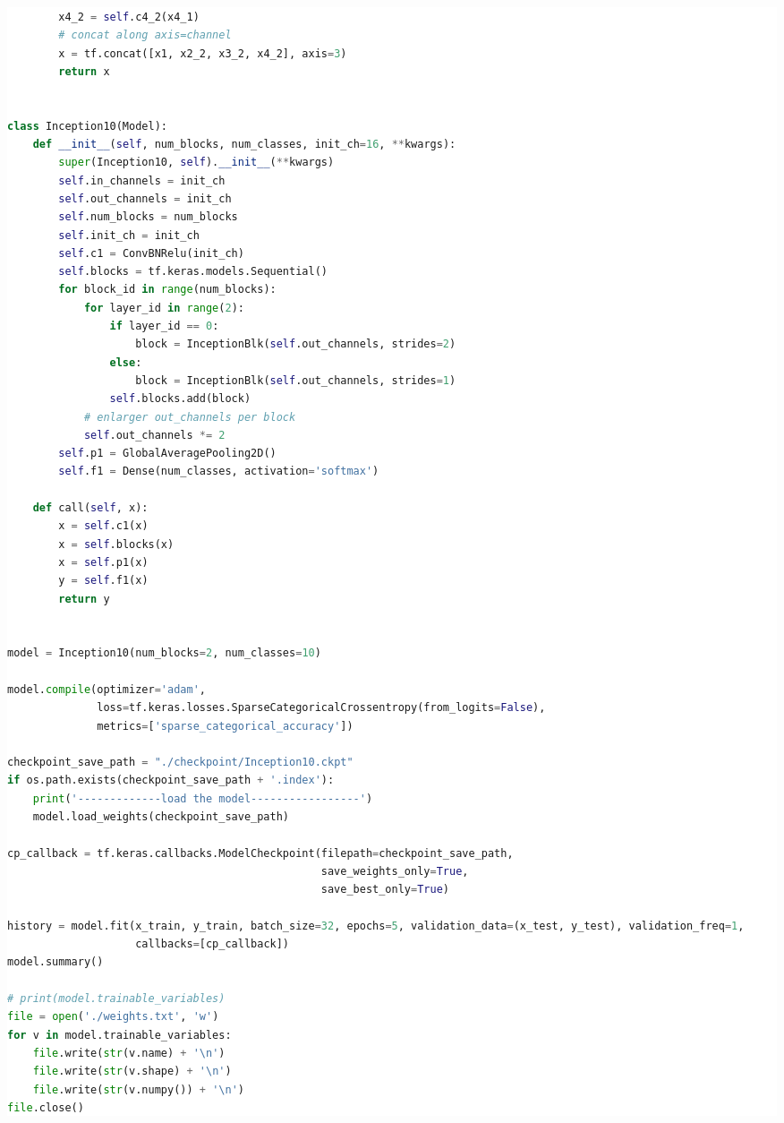 ```python
        x4_2 = self.c4_2(x4_1)
        # concat along axis=channel
        x = tf.concat([x1, x2_2, x3_2, x4_2], axis=3)
        return x


class Inception10(Model):
    def __init__(self, num_blocks, num_classes, init_ch=16, **kwargs):
        super(Inception10, self).__init__(**kwargs)
        self.in_channels = init_ch
        self.out_channels = init_ch
        self.num_blocks = num_blocks
        self.init_ch = init_ch
        self.c1 = ConvBNRelu(init_ch)
        self.blocks = tf.keras.models.Sequential()
        for block_id in range(num_blocks):
            for layer_id in range(2):
                if layer_id == 0:
                    block = InceptionBlk(self.out_channels, strides=2)
                else:
                    block = InceptionBlk(self.out_channels, strides=1)
                self.blocks.add(block)
            # enlarger out_channels per block
            self.out_channels *= 2
        self.p1 = GlobalAveragePooling2D()
        self.f1 = Dense(num_classes, activation='softmax')

    def call(self, x):
        x = self.c1(x)
        x = self.blocks(x)
        x = self.p1(x)
        y = self.f1(x)
        return y


model = Inception10(num_blocks=2, num_classes=10)

model.compile(optimizer='adam',
              loss=tf.keras.losses.SparseCategoricalCrossentropy(from_logits=False),
              metrics=['sparse_categorical_accuracy'])

checkpoint_save_path = "./checkpoint/Inception10.ckpt"
if os.path.exists(checkpoint_save_path + '.index'):
    print('-------------load the model-----------------')
    model.load_weights(checkpoint_save_path)

cp_callback = tf.keras.callbacks.ModelCheckpoint(filepath=checkpoint_save_path,
                                                 save_weights_only=True,
                                                 save_best_only=True)

history = model.fit(x_train, y_train, batch_size=32, epochs=5, validation_data=(x_test, y_test), validation_freq=1,
                    callbacks=[cp_callback])
model.summary()

# print(model.trainable_variables)
file = open('./weights.txt', 'w')
for v in model.trainable_variables:
    file.write(str(v.name) + '\n')
    file.write(str(v.shape) + '\n')
    file.write(str(v.numpy()) + '\n')
file.close()

```